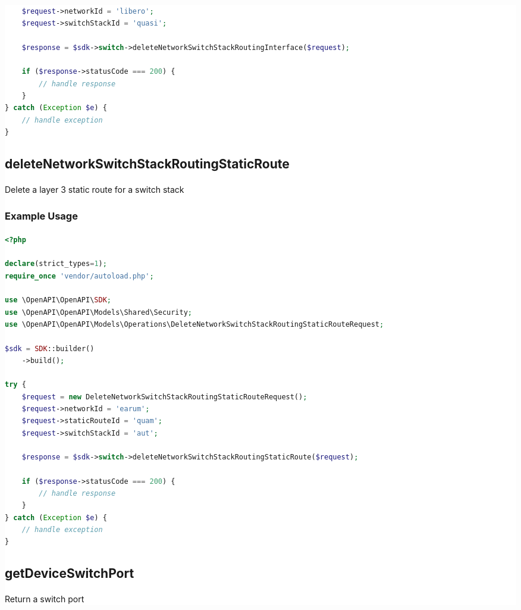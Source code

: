 ```php
    $request->networkId = 'libero';
    $request->switchStackId = 'quasi';

    $response = $sdk->switch->deleteNetworkSwitchStackRoutingInterface($request);

    if ($response->statusCode === 200) {
        // handle response
    }
} catch (Exception $e) {
    // handle exception
}
```

## deleteNetworkSwitchStackRoutingStaticRoute

Delete a layer 3 static route for a switch stack

### Example Usage

```php
<?php

declare(strict_types=1);
require_once 'vendor/autoload.php';

use \OpenAPI\OpenAPI\SDK;
use \OpenAPI\OpenAPI\Models\Shared\Security;
use \OpenAPI\OpenAPI\Models\Operations\DeleteNetworkSwitchStackRoutingStaticRouteRequest;

$sdk = SDK::builder()
    ->build();

try {
    $request = new DeleteNetworkSwitchStackRoutingStaticRouteRequest();
    $request->networkId = 'earum';
    $request->staticRouteId = 'quam';
    $request->switchStackId = 'aut';

    $response = $sdk->switch->deleteNetworkSwitchStackRoutingStaticRoute($request);

    if ($response->statusCode === 200) {
        // handle response
    }
} catch (Exception $e) {
    // handle exception
}
```

## getDeviceSwitchPort

Return a switch port
